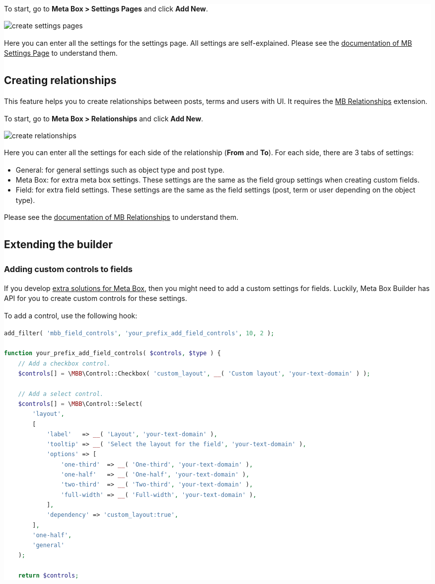 To start, go to **Meta Box > Settings Pages** and click **Add New**.

![create settings pages](https://i.imgur.com/LXHfSkP.png)

Here you can enter all the settings for the settings page. All settings are self-explained. Please see the [documentation of MB Settings Page](https://docs.metabox.io/extensions/mb-settings-page/) to understand them.

## Creating relationships

This feature helps you to create relationships between posts, terms and users with UI. It requires the [MB Relationships](https://metabox.io/plugins/relationships/) extension.

To start, go to **Meta Box > Relationships** and click **Add New**.

![create relationships](https://i.imgur.com/aV0N0e2.png)

Here you can enter all the settings for each side of the relationship (**From** and **To**). For each side, there are 3 tabs of settings:

- General: for general settings such as object type and post type.
- Meta Box: for extra meta box settings. These settings are the same as the field group settings when creating custom fields.
- Field: for extra field settings. These settings are the same as the field settings (post, term or user depending on the object type).

Please see the [documentation of MB Relationships](https://docs.metabox.io/extensions/mb-relationships/) to understand them.

## Extending the builder

### Adding custom controls to fields

If you develop [extra solutions for Meta Box](https://metabox.io/resources/), then you might need to add a custom settings for fields. Luckily, Meta Box Builder has API for you to create custom controls for these settings.

To add a control, use the following hook:

```php
add_filter( 'mbb_field_controls', 'your_prefix_add_field_controls', 10, 2 );

function your_prefix_add_field_controls( $controls, $type ) {
	// Add a checkbox control.
	$controls[] = \MBB\Control::Checkbox( 'custom_layout', __( 'Custom layout', 'your-text-domain' ) );

	// Add a select control.
	$controls[] = \MBB\Control::Select(
		'layout',
		[
			'label'   => __( 'Layout', 'your-text-domain' ),
			'tooltip' => __( 'Select the layout for the field', 'your-text-domain' ),
			'options' => [
				'one-third'  => __( 'One-third', 'your-text-domain' ),
				'one-half'   => __( 'One-half', 'your-text-domain' ),
				'two-third'  => __( 'Two-third', 'your-text-domain' ),
				'full-width' => __( 'Full-width', 'your-text-domain' ),
			],
			'dependency' => 'custom_layout:true',
		],
		'one-half',
		'general'
	);

	return $controls;
```